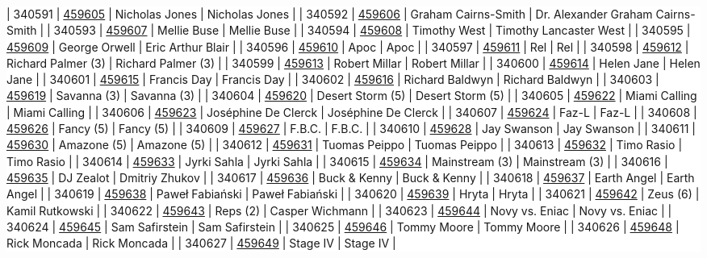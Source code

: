 | 340591 | [459605](https://www.discogs.com/artist/459605) | Nicholas Jones | Nicholas Jones |
| 340592 | [459606](https://www.discogs.com/artist/459606) | Graham Cairns-Smith | Dr. Alexander Graham Cairns-Smith |
| 340593 | [459607](https://www.discogs.com/artist/459607) | Mellie Buse | Mellie Buse |
| 340594 | [459608](https://www.discogs.com/artist/459608) | Timothy West | Timothy Lancaster West |
| 340595 | [459609](https://www.discogs.com/artist/459609) | George Orwell | Eric Arthur Blair |
| 340596 | [459610](https://www.discogs.com/artist/459610) | Apoc | Apoc |
| 340597 | [459611](https://www.discogs.com/artist/459611) | Rel | Rel |
| 340598 | [459612](https://www.discogs.com/artist/459612) | Richard Palmer (3) | Richard Palmer (3) |
| 340599 | [459613](https://www.discogs.com/artist/459613) | Robert Millar | Robert Millar |
| 340600 | [459614](https://www.discogs.com/artist/459614) | Helen Jane | Helen Jane |
| 340601 | [459615](https://www.discogs.com/artist/459615) | Francis Day | Francis Day |
| 340602 | [459616](https://www.discogs.com/artist/459616) | Richard Baldwyn | Richard Baldwyn |
| 340603 | [459619](https://www.discogs.com/artist/459619) | Savanna (3) | Savanna (3) |
| 340604 | [459620](https://www.discogs.com/artist/459620) | Desert Storm (5) | Desert Storm (5) |
| 340605 | [459622](https://www.discogs.com/artist/459622) | Miami Calling | Miami Calling |
| 340606 | [459623](https://www.discogs.com/artist/459623) | Joséphine De Clerck | Joséphine De Clerck |
| 340607 | [459624](https://www.discogs.com/artist/459624) | Faz-L | Faz-L |
| 340608 | [459626](https://www.discogs.com/artist/459626) | Fancy (5) | Fancy (5) |
| 340609 | [459627](https://www.discogs.com/artist/459627) | F.B.C. | F.B.C. |
| 340610 | [459628](https://www.discogs.com/artist/459628) | Jay Swanson | Jay Swanson |
| 340611 | [459630](https://www.discogs.com/artist/459630) | Amazone (5) | Amazone (5) |
| 340612 | [459631](https://www.discogs.com/artist/459631) | Tuomas Peippo | Tuomas Peippo |
| 340613 | [459632](https://www.discogs.com/artist/459632) | Timo Rasio | Timo Rasio |
| 340614 | [459633](https://www.discogs.com/artist/459633) | Jyrki Sahla | Jyrki Sahla |
| 340615 | [459634](https://www.discogs.com/artist/459634) | Mainstream (3) | Mainstream (3) |
| 340616 | [459635](https://www.discogs.com/artist/459635) | DJ Zealot | Dmitriy Zhukov |
| 340617 | [459636](https://www.discogs.com/artist/459636) | Buck & Kenny | Buck & Kenny |
| 340618 | [459637](https://www.discogs.com/artist/459637) | Earth Angel | Earth Angel |
| 340619 | [459638](https://www.discogs.com/artist/459638) | Paweł Fabiański | Paweł Fabiański |
| 340620 | [459639](https://www.discogs.com/artist/459639) | Hryta | Hryta |
| 340621 | [459642](https://www.discogs.com/artist/459642) | Zeus (6) | Kamil Rutkowski |
| 340622 | [459643](https://www.discogs.com/artist/459643) | Reps (2) | Casper Wichmann |
| 340623 | [459644](https://www.discogs.com/artist/459644) | Novy vs. Eniac | Novy vs. Eniac |
| 340624 | [459645](https://www.discogs.com/artist/459645) | Sam Safirstein | Sam Safirstein |
| 340625 | [459646](https://www.discogs.com/artist/459646) | Tommy Moore | Tommy Moore |
| 340626 | [459648](https://www.discogs.com/artist/459648) | Rick Moncada | Rick Moncada |
| 340627 | [459649](https://www.discogs.com/artist/459649) | Stage IV | Stage IV |